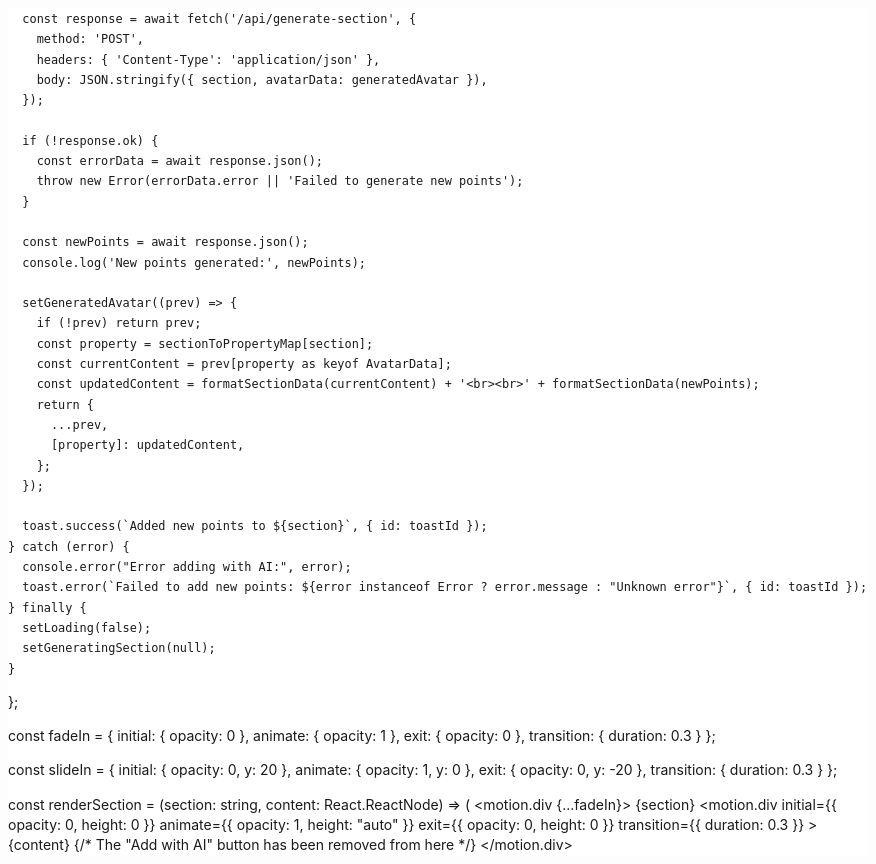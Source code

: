      const response = await fetch('/api/generate-section', {
        method: 'POST',
        headers: { 'Content-Type': 'application/json' },
        body: JSON.stringify({ section, avatarData: generatedAvatar }),
      });

      if (!response.ok) {
        const errorData = await response.json();
        throw new Error(errorData.error || 'Failed to generate new points');
      }

      const newPoints = await response.json();
      console.log('New points generated:', newPoints);

      setGeneratedAvatar((prev) => {
        if (!prev) return prev;
        const property = sectionToPropertyMap[section];
        const currentContent = prev[property as keyof AvatarData];
        const updatedContent = formatSectionData(currentContent) + '<br><br>' + formatSectionData(newPoints);
        return {
          ...prev,
          [property]: updatedContent,
        };
      });

      toast.success(`Added new points to ${section}`, { id: toastId });
    } catch (error) {
      console.error("Error adding with AI:", error);
      toast.error(`Failed to add new points: ${error instanceof Error ? error.message : "Unknown error"}`, { id: toastId });
    } finally {
      setLoading(false);
      setGeneratingSection(null);
    }
  };

  const fadeIn = {
    initial: { opacity: 0 },
    animate: { opacity: 1 },
    exit: { opacity: 0 },
    transition: { duration: 0.3 }
  };

  const slideIn = {
    initial: { opacity: 0, y: 20 },
    animate: { opacity: 1, y: 0 },
    exit: { opacity: 0, y: -20 },
    transition: { duration: 0.3 }
  };

  const renderSection = (section: string, content: React.ReactNode) => (
    <motion.div {...fadeIn}>
      <AccordionItem value={section}>
        <AccordionTrigger className="text-black dark:text-white">{section}</AccordionTrigger>
        <AccordionContent className="text-black dark:text-white">
          <motion.div
            initial={{ opacity: 0, height: 0 }}
            animate={{ opacity: 1, height: "auto" }}
            exit={{ opacity: 0, height: 0 }}
            transition={{ duration: 0.3 }}
          >
            {content}
            {/* The "Add with AI" button has been removed from here */}
          </motion.div>
        </AccordionContent>
      </AccordionItem>